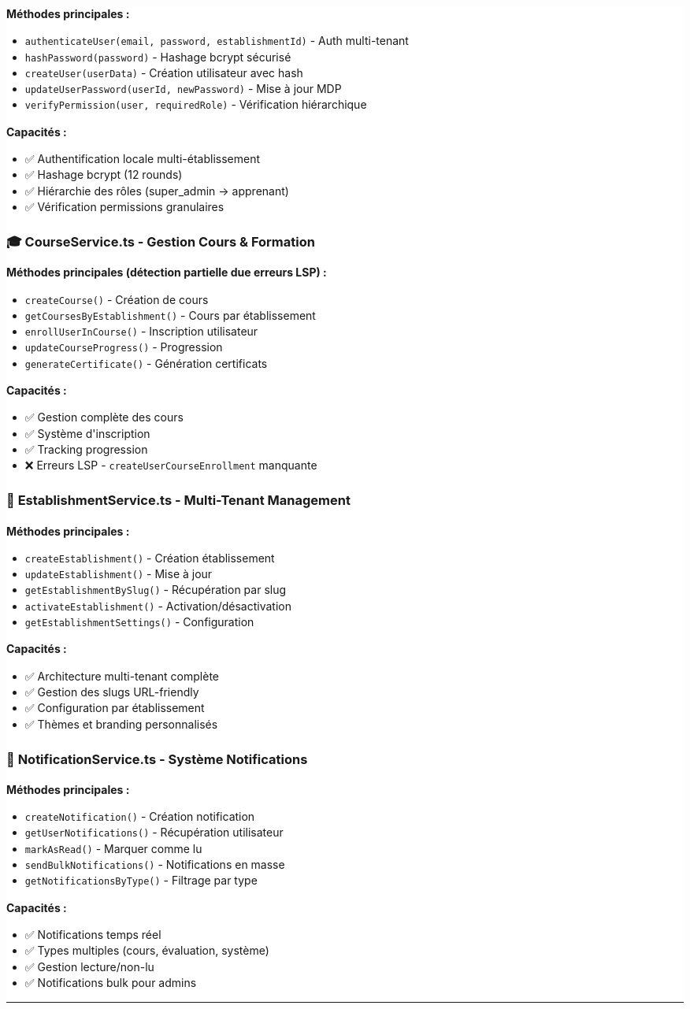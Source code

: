 **Méthodes principales :**
- `authenticateUser(email, password, establishmentId)` - Auth multi-tenant
- `hashPassword(password)` - Hashage bcrypt sécurisé
- `createUser(userData)` - Création utilisateur avec hash
- `updateUserPassword(userId, newPassword)` - Mise à jour MDP
- `verifyPermission(user, requiredRole)` - Vérification hiérarchique

**Capacités :**
- ✅ Authentification locale multi-établissement
- ✅ Hashage bcrypt (12 rounds)
- ✅ Hiérarchie des rôles (super_admin → apprenant)
- ✅ Vérification permissions granulaires

### 🎓 **CourseService.ts - Gestion Cours & Formation**

**Méthodes principales (détection partielle due erreurs LSP) :**
- `createCourse()` - Création de cours
- `getCoursesByEstablishment()` - Cours par établissement
- `enrollUserInCourse()` - Inscription utilisateur
- `updateCourseProgress()` - Progression
- `generateCertificate()` - Génération certificats

**Capacités :**
- ✅ Gestion complète des cours
- ✅ Système d'inscription
- ✅ Tracking progression
- ❌ Erreurs LSP - `createUserCourseEnrollment` manquante

### 🏢 **EstablishmentService.ts - Multi-Tenant Management**

**Méthodes principales :**
- `createEstablishment()` - Création établissement
- `updateEstablishment()` - Mise à jour
- `getEstablishmentBySlug()` - Récupération par slug
- `activateEstablishment()` - Activation/désactivation
- `getEstablishmentSettings()` - Configuration

**Capacités :**
- ✅ Architecture multi-tenant complète
- ✅ Gestion des slugs URL-friendly
- ✅ Configuration par établissement
- ✅ Thèmes et branding personnalisés

### 🔔 **NotificationService.ts - Système Notifications**

**Méthodes principales :**
- `createNotification()` - Création notification
- `getUserNotifications()` - Récupération utilisateur
- `markAsRead()` - Marquer comme lu
- `sendBulkNotifications()` - Notifications en masse
- `getNotificationsByType()` - Filtrage par type

**Capacités :**
- ✅ Notifications temps réel
- ✅ Types multiples (cours, évaluation, système)
- ✅ Gestion lecture/non-lu
- ✅ Notifications bulk pour admins

---